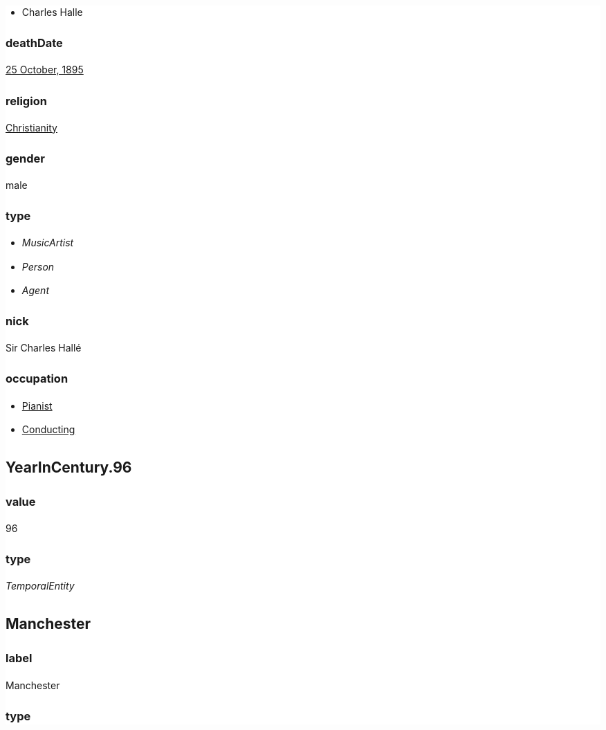  - Charles Halle

### deathDate


[25 October, 1895](#25-October-1895)

### religion


[Christianity](#Christianity)

### gender


male

### type

 - *MusicArtist*

 - *Person*

 - *Agent*

### nick


Sir Charles Hallé

### occupation

 - [Pianist](#Pianist)

 - [Conducting](#Conducting)

## YearInCentury.96

### value


96

### type


*TemporalEntity*

## Manchester

### label


Manchester

### type
